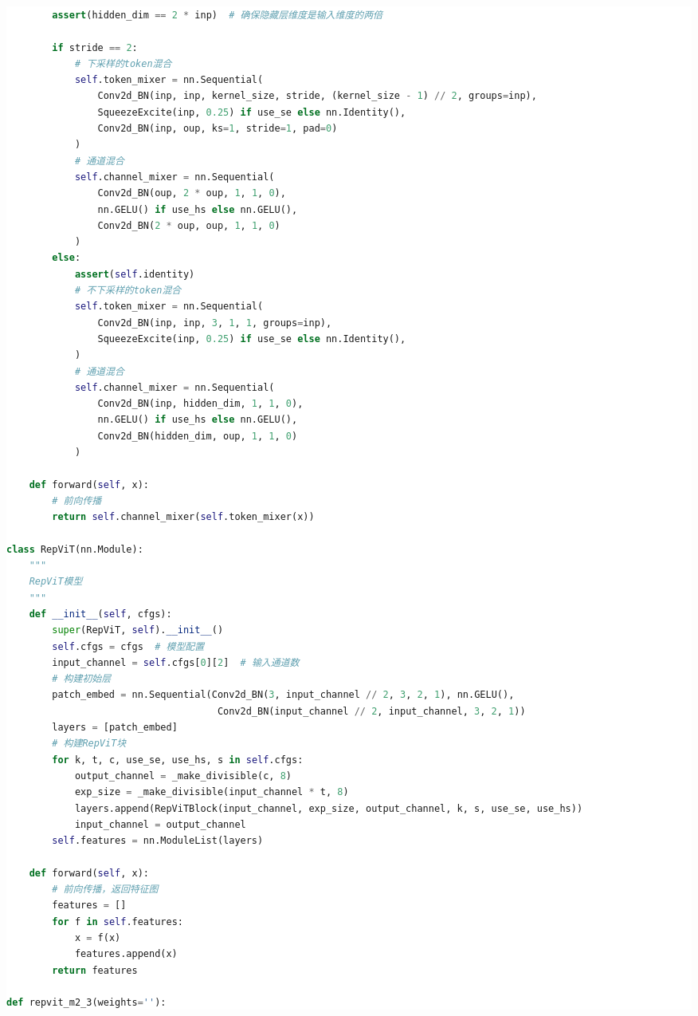 ```python
        assert(hidden_dim == 2 * inp)  # 确保隐藏层维度是输入维度的两倍

        if stride == 2:
            # 下采样的token混合
            self.token_mixer = nn.Sequential(
                Conv2d_BN(inp, inp, kernel_size, stride, (kernel_size - 1) // 2, groups=inp),
                SqueezeExcite(inp, 0.25) if use_se else nn.Identity(),
                Conv2d_BN(inp, oup, ks=1, stride=1, pad=0)
            )
            # 通道混合
            self.channel_mixer = nn.Sequential(
                Conv2d_BN(oup, 2 * oup, 1, 1, 0),
                nn.GELU() if use_hs else nn.GELU(),
                Conv2d_BN(2 * oup, oup, 1, 1, 0)
            )
        else:
            assert(self.identity)
            # 不下采样的token混合
            self.token_mixer = nn.Sequential(
                Conv2d_BN(inp, inp, 3, 1, 1, groups=inp),
                SqueezeExcite(inp, 0.25) if use_se else nn.Identity(),
            )
            # 通道混合
            self.channel_mixer = nn.Sequential(
                Conv2d_BN(inp, hidden_dim, 1, 1, 0),
                nn.GELU() if use_hs else nn.GELU(),
                Conv2d_BN(hidden_dim, oup, 1, 1, 0)
            )

    def forward(self, x):
        # 前向传播
        return self.channel_mixer(self.token_mixer(x))

class RepViT(nn.Module):
    """
    RepViT模型
    """
    def __init__(self, cfgs):
        super(RepViT, self).__init__()
        self.cfgs = cfgs  # 模型配置
        input_channel = self.cfgs[0][2]  # 输入通道数
        # 构建初始层
        patch_embed = nn.Sequential(Conv2d_BN(3, input_channel // 2, 3, 2, 1), nn.GELU(),
                                     Conv2d_BN(input_channel // 2, input_channel, 3, 2, 1))
        layers = [patch_embed]
        # 构建RepViT块
        for k, t, c, use_se, use_hs, s in self.cfgs:
            output_channel = _make_divisible(c, 8)
            exp_size = _make_divisible(input_channel * t, 8)
            layers.append(RepViTBlock(input_channel, exp_size, output_channel, k, s, use_se, use_hs))
            input_channel = output_channel
        self.features = nn.ModuleList(layers)

    def forward(self, x):
        # 前向传播，返回特征图
        features = []
        for f in self.features:
            x = f(x)
            features.append(x)
        return features

def repvit_m2_3(weights=''):
```